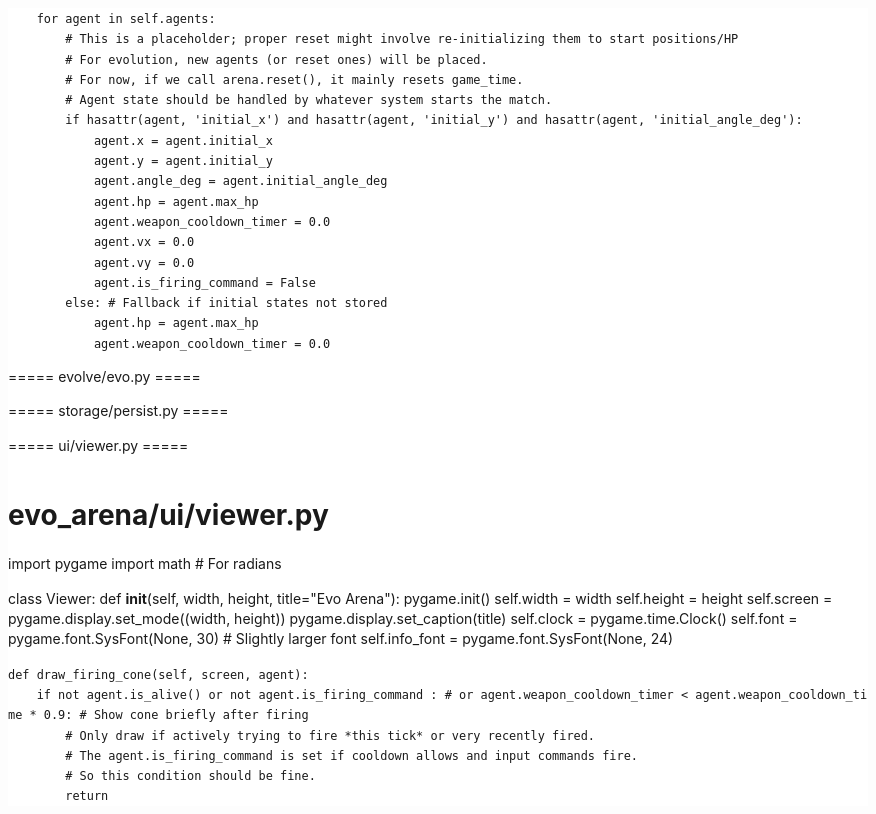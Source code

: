         for agent in self.agents:
            # This is a placeholder; proper reset might involve re-initializing them to start positions/HP
            # For evolution, new agents (or reset ones) will be placed.
            # For now, if we call arena.reset(), it mainly resets game_time.
            # Agent state should be handled by whatever system starts the match.
            if hasattr(agent, 'initial_x') and hasattr(agent, 'initial_y') and hasattr(agent, 'initial_angle_deg'):
                agent.x = agent.initial_x
                agent.y = agent.initial_y
                agent.angle_deg = agent.initial_angle_deg
                agent.hp = agent.max_hp
                agent.weapon_cooldown_timer = 0.0
                agent.vx = 0.0
                agent.vy = 0.0
                agent.is_firing_command = False
            else: # Fallback if initial states not stored
                agent.hp = agent.max_hp 
                agent.weapon_cooldown_timer = 0.0

===== evolve/evo.py =====


===== storage/persist.py =====


===== ui/viewer.py =====
# evo_arena/ui/viewer.py
import pygame
import math # For radians

class Viewer:
    def __init__(self, width, height, title="Evo Arena"):
        pygame.init()
        self.width = width
        self.height = height
        self.screen = pygame.display.set_mode((width, height))
        pygame.display.set_caption(title)
        self.clock = pygame.time.Clock()
        self.font = pygame.font.SysFont(None, 30) # Slightly larger font
        self.info_font = pygame.font.SysFont(None, 24)


    def draw_firing_cone(self, screen, agent):
        if not agent.is_alive() or not agent.is_firing_command : # or agent.weapon_cooldown_timer < agent.weapon_cooldown_time * 0.9: # Show cone briefly after firing
            # Only draw if actively trying to fire *this tick* or very recently fired.
            # The agent.is_firing_command is set if cooldown allows and input commands fire.
            # So this condition should be fine.
            return

